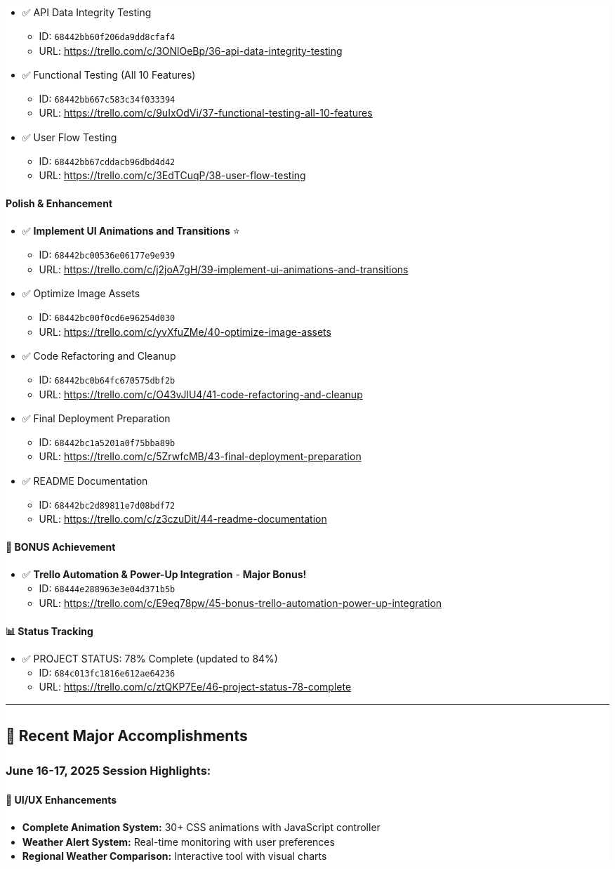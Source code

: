 - ✅ API Data Integrity Testing
  - ID: `68442bb60f206da9dd8cfaf4`
  - URL: https://trello.com/c/3ONlOeBp/36-api-data-integrity-testing

- ✅ Functional Testing (All 10 Features)
  - ID: `68442bb667c583c34f033394`
  - URL: https://trello.com/c/9uIxOdVi/37-functional-testing-all-10-features

- ✅ User Flow Testing
  - ID: `68442bb67cddacb96dbd4d42`
  - URL: https://trello.com/c/3EdTCuqP/38-user-flow-testing

#### **Polish & Enhancement**
- ✅ **Implement UI Animations and Transitions** ⭐
  - ID: `68442bc00536e06177e9e939`
  - URL: https://trello.com/c/j2joA7gH/39-implement-ui-animations-and-transitions

- ✅ Optimize Image Assets
  - ID: `68442bc00f0cd6e96254d030`
  - URL: https://trello.com/c/yvXfuZMe/40-optimize-image-assets

- ✅ Code Refactoring and Cleanup
  - ID: `68442bc0b64fc670575dbf2b`
  - URL: https://trello.com/c/O43vJlU4/41-code-refactoring-and-cleanup

- ✅ Final Deployment Preparation
  - ID: `68442bc1a5201a0f75bba89b`
  - URL: https://trello.com/c/5ZrwfcMB/43-final-deployment-preparation

- ✅ README Documentation
  - ID: `68442bc2d89811e7d08bdf72`
  - URL: https://trello.com/c/z3czuDit/44-readme-documentation

#### **🎯 BONUS Achievement**
- ✅ **Trello Automation & Power-Up Integration** - **Major Bonus!**
  - ID: `68444e288963e3e04d371b5b`
  - URL: https://trello.com/c/E9eq78pw/45-bonus-trello-automation-power-up-integration

#### **📊 Status Tracking**
- ✅ PROJECT STATUS: 78% Complete (updated to 84%)
  - ID: `684c013fc1816e612ae64236`
  - URL: https://trello.com/c/ztQKP7Ee/46-project-status-78-complete

---

## 🚀 Recent Major Accomplishments

### **June 16-17, 2025 Session Highlights:**

#### **🎨 UI/UX Enhancements**
- **Complete Animation System:** 30+ CSS animations with JavaScript controller
- **Weather Alert System:** Real-time monitoring with user preferences
- **Regional Weather Comparison:** Interactive tool with visual charts
